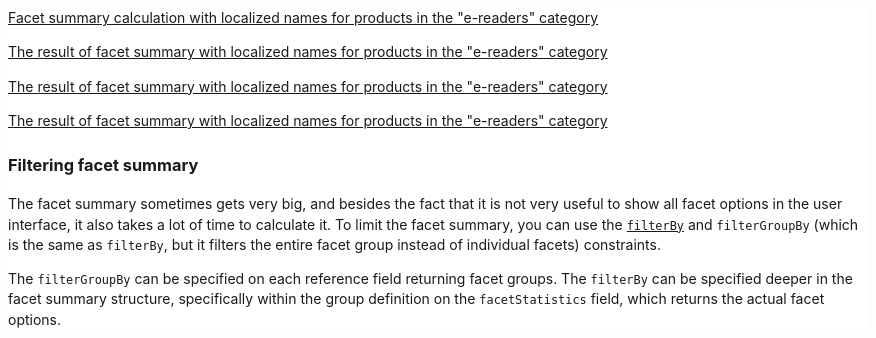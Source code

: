 </SourceCodeTabs>

</LS>
<LS to="g">

<SourceCodeTabs requires="evita_functional_tests/src/test/resources/META-INF/documentation/evitaql-init.java" langSpecificTabOnly>

[Facet summary calculation with localized names for products in the "e-readers" category](/documentation/user/en/query/requirements/examples/facet/facet-summary-of-reference-localized-bodies.evitaql)

</SourceCodeTabs>

</LS>

<LS to="e,j,c">

<MDInclude sourceVariable="extraResults.FacetSummary">[The result of facet summary with localized names for products in the "e-readers" category](/documentation/user/en/query/requirements/examples/facet/facet-summary-localized-bodies.evitaql.string.md)</MDInclude>

</LS>
<LS to="g">

<MDInclude sourceVariable="data.queryProduct.extraResults.facetSummary">[The result of facet summary with localized names for products in the "e-readers" category](/documentation/user/en/query/requirements/examples/facet/facet-summary-of-reference-localized-bodies.graphql.json.md)</MDInclude>

</LS>
<LS to="r">

<MDInclude sourceVariable="extraResults.facetSummary">[The result of facet summary with localized names for products in the "e-readers" category](/documentation/user/en/query/requirements/examples/facet/facet-summary-localized-bodies.rest.json.md)</MDInclude>

</LS>

</Note>

<LS to="e,j,g,c">

### Filtering facet summary

The facet summary sometimes gets very big, and besides the fact that it is not very useful to show all facet options in
the user interface, it also takes a lot of time to calculate it.
To limit the facet summary, you can use
the [`filterBy`](../basics.md#filter-by) and `filterGroupBy` (which is the same as `filterBy`, but it filters the entire
facet group instead of individual facets) constraints.

<LS to="g">

The `filterGroupBy` can be specified on each reference field returning facet groups. The `filterBy` can be specified
deeper in the facet summary structure, specifically within the group definition on the `facetStatistics` field, which
returns the actual facet options.
